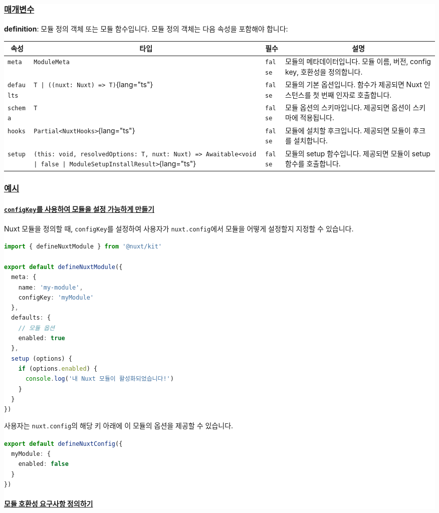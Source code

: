 ### [매개변수](#parameters)

**definition**: 모듈 정의 객체 또는 모듈 함수입니다. 모듈 정의 객체는 다음 속성을 포함해야 합니다:

| 속성                | 타입                                                                 | 필수     | 설명                                                                                                     |
| ------------------ | -------------------------------------------------------------------- | -------- | -------------------------------------------------------------------------------------------------------- |
| `meta`             | `ModuleMeta`                                                         | `false`  | 모듈의 메타데이터입니다. 모듈 이름, 버전, config key, 호환성을 정의합니다.                               |
| `defaults`         | `T \| ((nuxt: Nuxt) => T)`{lang="ts"}                                | `false`  | 모듈의 기본 옵션입니다. 함수가 제공되면 Nuxt 인스턴스를 첫 번째 인자로 호출합니다.                      |
| `schema`           | `T`                                                                  | `false`  | 모듈 옵션의 스키마입니다. 제공되면 옵션이 스키마에 적용됩니다.                                           |
| `hooks`            | `Partial<NuxtHooks>`{lang="ts"}                                      | `false`  | 모듈에 설치할 후크입니다. 제공되면 모듈이 후크를 설치합니다.                                             |
| `setup`            | `(this: void, resolvedOptions: T, nuxt: Nuxt) => Awaitable<void \| false \| ModuleSetupInstallResult>`{lang="ts"} | `false`  | 모듈의 setup 함수입니다. 제공되면 모듈이 setup 함수를 호출합니다.                                         |

### [예시](#examples)

#### [`configKey`를 사용하여 모듈을 설정 가능하게 만들기](#using-configkey-to-make-your-module-configurable)

Nuxt 모듈을 정의할 때, `configKey`를 설정하여 사용자가 `nuxt.config`에서 모듈을 어떻게 설정할지 지정할 수 있습니다.

```ts
import { defineNuxtModule } from '@nuxt/kit'

export default defineNuxtModule({
  meta: {
    name: 'my-module',
    configKey: 'myModule'
  },
  defaults: {
    // 모듈 옵션
    enabled: true
  },
  setup (options) {
    if (options.enabled) {
      console.log('내 Nuxt 모듈이 활성화되었습니다!')
    }
  }
})
```

사용자는 `nuxt.config`의 해당 키 아래에 이 모듈의 옵션을 제공할 수 있습니다.

```ts
export default defineNuxtConfig({
  myModule: {
    enabled: false
  }
})
```

#### [모듈 호환성 요구사항 정의하기](#defining-module-compatibility-requirements)
